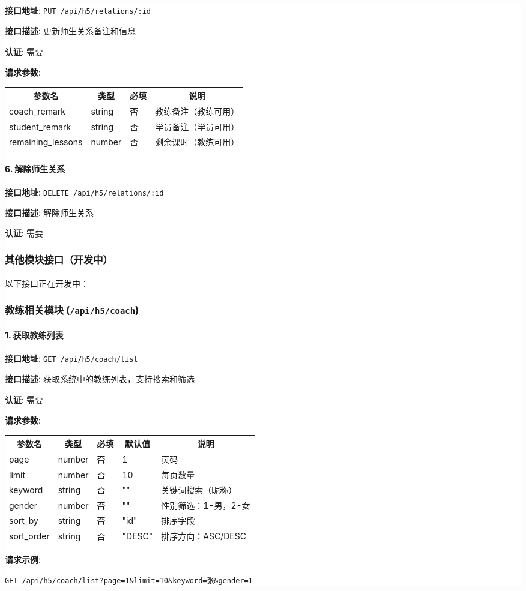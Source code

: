 **接口地址**: `PUT /api/h5/relations/:id`

**接口描述**: 更新师生关系备注和信息

**认证**: 需要

**请求参数**:

| 参数名 | 类型 | 必填 | 说明 |
|--------|------|------|------|
| coach_remark | string | 否 | 教练备注（教练可用） |
| student_remark | string | 否 | 学员备注（学员可用） |
| remaining_lessons | number | 否 | 剩余课时（教练可用） |

#### 6. 解除师生关系

**接口地址**: `DELETE /api/h5/relations/:id`

**接口描述**: 解除师生关系

**认证**: 需要

### 其他模块接口（开发中）

以下接口正在开发中：

### 教练相关模块 (`/api/h5/coach`)

#### 1. 获取教练列表

**接口地址**: `GET /api/h5/coach/list`

**接口描述**: 获取系统中的教练列表，支持搜索和筛选

**认证**: 需要

**请求参数**:

| 参数名 | 类型 | 必填 | 默认值 | 说明 |
|--------|------|------|--------|------|
| page | number | 否 | 1 | 页码 |
| limit | number | 否 | 10 | 每页数量 |
| keyword | string | 否 | "" | 关键词搜索（昵称） |
| gender | number | 否 | "" | 性别筛选：1-男，2-女 |
| sort_by | string | 否 | "id" | 排序字段 |
| sort_order | string | 否 | "DESC" | 排序方向：ASC/DESC |

**请求示例**:
```
GET /api/h5/coach/list?page=1&limit=10&keyword=张&gender=1
```
